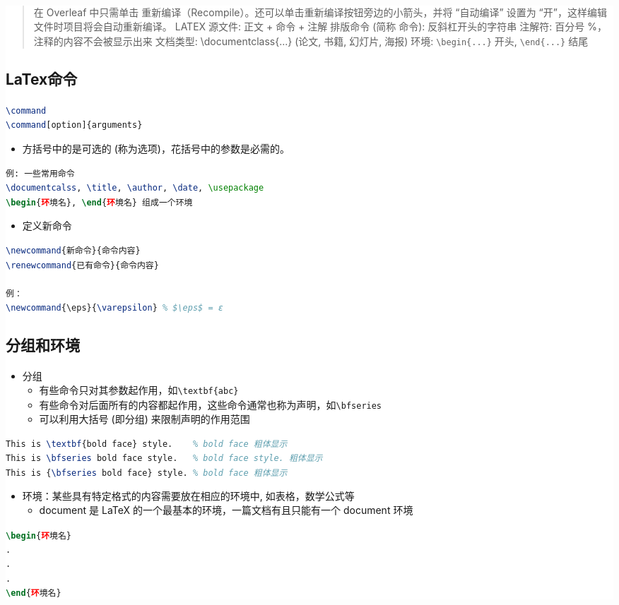 > 在 Overleaf 中只需单击 重新编译（Recompile）。还可以单击重新编译按钮旁边的小箭头，并将 “自动编译” 设置为 “开”，这样编辑文件时项目将会自动重新编译。
> LATEX 源文件: 正文 + 命令 + 注解
> 排版命令 (简称 命令): 反斜杠开头的字符串
> 注解符: 百分号 %，注释的内容不会被显示出来
> 文档类型: \documentclass{...} (论文, 书籍, 幻灯片, 海报)
> 环境: `\begin{...}` 开头, `\end{...}` 结尾


## LaTex命令
```latex
\command
\command[option]{arguments}
```

- 方括号中的是可选的 (称为选项)，花括号中的参数是必需的。

```latex
例: 一些常用命令
\documentcalss, \title, \author, \date, \usepackage
\begin{环境名}, \end{环境名} 组成一个环境
```

- 定义新命令

```latex
\newcommand{新命令}{命令内容}
\renewcommand{已有命令}{命令内容}

例：
\newcommand{\eps}{\varepsilon} % $\eps$ = ε
```


## 分组和环境
- 分组
   - 有些命令只对其参数起作用，如`\textbf{abc}`
   - 有些命令对后面所有的内容都起作用，这些命令通常也称为声明，如`\bfseries`
   - 可以利用大括号 (即分组) 来限制声明的作用范围

```latex
This is \textbf{bold face} style.    % bold face 粗体显示
This is \bfseries bold face style.   % bold face style. 粗体显示
This is {\bfseries bold face} style. % bold face 粗体显示
```

- 环境：某些具有特定格式的内容需要放在相应的环境中, 如表格，数学公式等
	- document 是 LaTeX 的一个最基本的环境，一篇文档有且只能有一个 document 环境

```latex
\begin{环境名}
.
.
.
\end{环境名}
```
